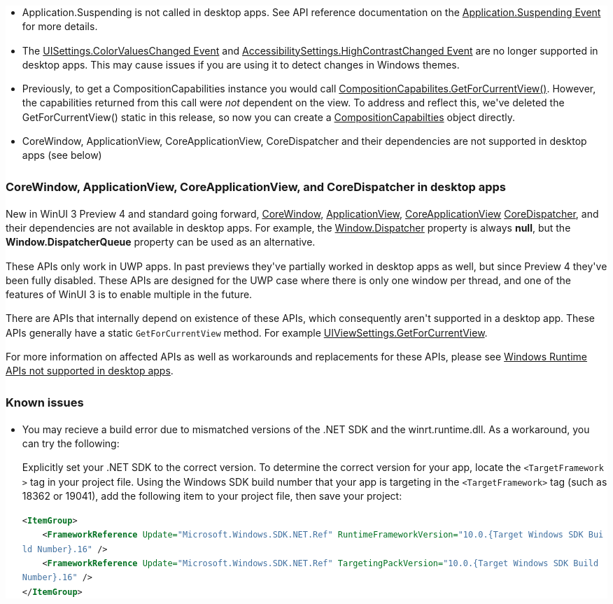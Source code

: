 - Application.Suspending is not called in desktop apps. See API reference documentation on the [Application.Suspending Event](/windows/winui/api/microsoft.ui.xaml.application.suspending) for more details. 

- The [UISettings.ColorValuesChanged Event](/uwp/api/windows.ui.viewmanagement.uisettings.colorvalueschanged) and [AccessibilitySettings.HighContrastChanged Event](/uwp/api/windows.ui.viewmanagement.accessibilitysettings.highcontrastchanged) are no longer supported in desktop apps. This may cause issues if you are using it to detect changes in Windows themes. 

- Previously, to get a CompositionCapabilities instance you would call [CompositionCapabilites.GetForCurrentView()](/uwp/api/windows.ui.composition.compositioncapabilities.getforcurrentview). However, the capabilities returned from this call were *not* dependent on the view. To address and reflect this, we've deleted the GetForCurrentView() static in this release, so now you can create a [CompositionCapabilties](/uwp/api/windows.ui.composition.compositioncapabilities) object directly.

- CoreWindow, ApplicationView, CoreApplicationView, CoreDispatcher and their dependencies are not supported in desktop apps (see below)

### CoreWindow, ApplicationView, CoreApplicationView, and CoreDispatcher in desktop apps

New in WinUI 3 Preview 4 and standard going forward, [CoreWindow](/uwp/api/Windows.UI.Core.CoreWindow), [ApplicationView](/uwp/api/Windows.UI.ViewManagement.ApplicationView), [CoreApplicationView](/uwp/api/Windows.ApplicationModel.Core.CoreApplicationView) [CoreDispatcher](/uwp/api/Windows.UI.Core.CoreDispatcher), and their dependencies are not available in desktop apps. For example, the [Window.Dispatcher](/uwp/api/Windows.UI.Xaml.Window.Dispatcher) property is always **null**, but the **Window.DispatcherQueue** property can be used as an alternative.

These APIs only work in UWP apps. In past previews they've partially worked in desktop apps as well, but since Preview 4 they've been fully disabled. These APIs are designed for the UWP case where there is only one window per thread, and one of the features of WinUI 3 is to enable multiple in the future.

There are APIs that internally depend on existence of these APIs, which consequently aren't supported in a desktop app. These APIs generally have a static `GetForCurrentView` method. For example [UIViewSettings.GetForCurrentView](/uwp/api/Windows.UI.ViewManagement.UIViewSettings.GetForCurrentView).

For more information on affected APIs as well as workarounds and replacements for these APIs, please see [Windows Runtime APIs not supported in desktop apps](../../../desktop/modernize/desktop-to-uwp-supported-api.md).

### Known issues

- You may recieve a build error due to mismatched versions of the .NET SDK and the winrt.runtime.dll. As a workaround, you can try the following:

  Explicitly set your .NET SDK to the correct version. To determine the correct version for your app, locate the `<TargetFramework>` tag in your project file. Using the Windows SDK build number that your app is targeting in the `<TargetFramework>` tag (such as 18362 or 19041), add the following item to your project file, then save your project: 

  ```xml
  <ItemGroup>            
      <FrameworkReference Update="Microsoft.Windows.SDK.NET.Ref" RuntimeFrameworkVersion="10.0.{Target Windows SDK Build Number}.16" />
      <FrameworkReference Update="Microsoft.Windows.SDK.NET.Ref" TargetingPackVersion="10.0.{Target Windows SDK Build Number}.16" />
  </ItemGroup>
  ```
